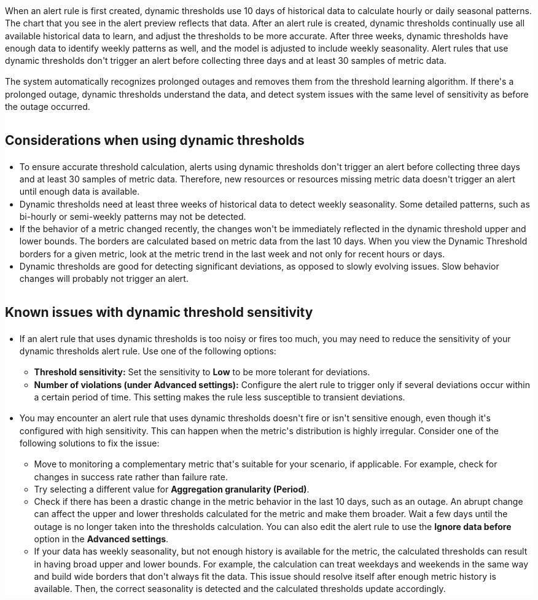 When an alert rule is first created, dynamic thresholds use 10 days of historical data to calculate hourly or daily seasonal patterns. The chart that you see in the alert preview reflects that data. After an alert rule is created, dynamic thresholds continually use all available historical data to learn, and adjust the thresholds to be more accurate. After three weeks, dynamic thresholds have enough data to identify weekly patterns as well, and the model is adjusted to include weekly seasonality.
Alert rules that use dynamic thresholds don't trigger an alert before collecting three days and at least 30 samples of metric data.

The system automatically recognizes prolonged outages and removes them from the threshold learning algorithm. If there's a prolonged outage, dynamic thresholds understand the data, and detect system issues with the same level of sensitivity as before the outage occurred.

## Considerations when using dynamic thresholds

- To ensure accurate threshold calculation, alerts using dynamic thresholds don't trigger an alert before collecting three days and at least 30 samples of metric data. Therefore, new resources or resources missing metric data doesn't trigger an alert until enough data is available.
- Dynamic thresholds need at least three weeks of historical data to detect weekly seasonality. Some detailed patterns, such as bi-hourly or semi-weekly patterns may not be detected.
- If the behavior of a metric changed recently, the changes won't be immediately reflected in the dynamic threshold upper and lower bounds. The borders are calculated based on metric data from the last 10 days. When you view the Dynamic Threshold borders for a given metric, look at the metric trend in the last week and not only for recent hours or days.
- Dynamic thresholds are good for detecting significant deviations, as opposed to slowly evolving issues. Slow behavior changes will probably not trigger an alert.

## Known issues with dynamic threshold sensitivity

- If an alert rule that uses dynamic thresholds is too noisy or fires too much, you may need to reduce the sensitivity of your dynamic thresholds alert rule. Use one of the following options:
    - **Threshold sensitivity:** Set the sensitivity to **Low** to be more tolerant for deviations.
    - **Number of violations (under Advanced settings):** Configure the alert rule to trigger only if several deviations occur within a certain period of time. This setting makes the rule less susceptible to transient deviations.

- You may encounter an alert rule that uses dynamic thresholds doesn't fire or isn't sensitive enough, even though it's configured with high sensitivity. This can happen when the metric's distribution is highly irregular. Consider one of the following solutions to fix the issue:
    - Move to monitoring a complementary metric that's suitable for your scenario, if applicable. For example, check for changes in success rate rather than failure rate.
    - Try selecting a different value for **Aggregation granularity (Period)**.
    - Check if there has been a drastic change in the metric behavior in the last 10 days, such as an outage. An abrupt change can affect the upper and lower thresholds calculated for the metric and make them broader. Wait a few days until the outage is no longer taken into the thresholds calculation. You can also edit the alert rule to use the **Ignore data before** option in the **Advanced settings**.
    - If your data has weekly seasonality, but not enough history is available for the metric, the calculated thresholds can result in having broad upper and lower bounds. For example, the calculation can treat weekdays and weekends in the same way and build wide borders that don't always fit the data. This issue should resolve itself after enough metric history is available. Then, the correct seasonality is detected and the calculated thresholds update accordingly.
